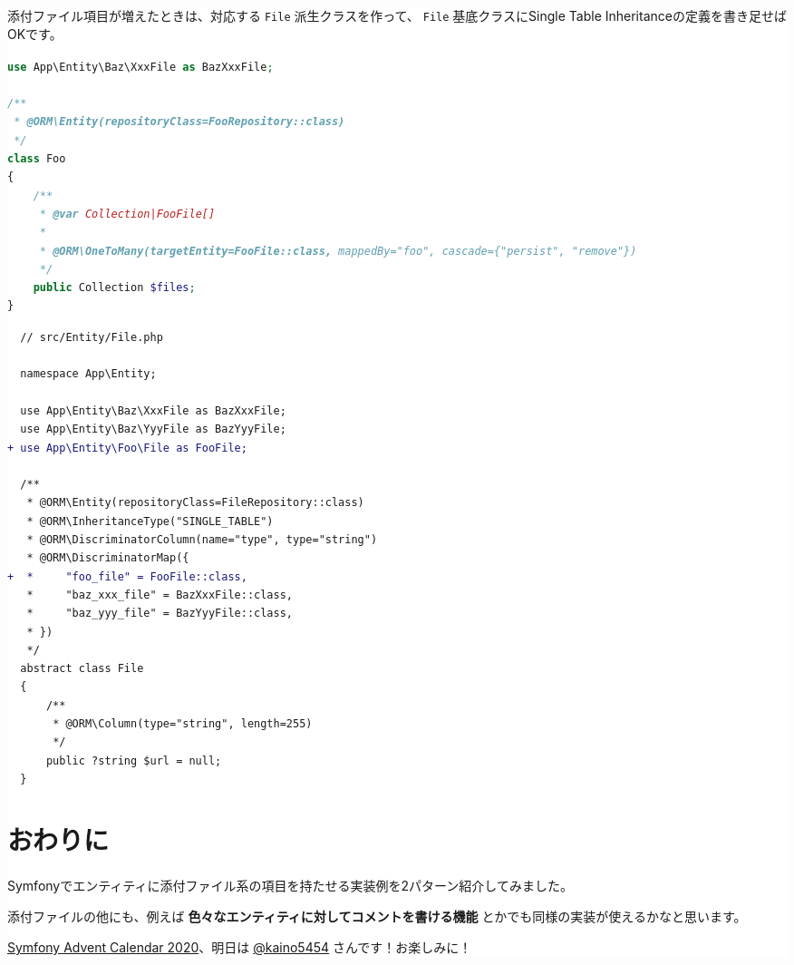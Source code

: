 添付ファイル項目が増えたときは、対応する `File` 派生クラスを作って、 `File` 基底クラスにSingle Table Inheritanceの定義を書き足せばOKです。

```php
use App\Entity\Baz\XxxFile as BazXxxFile;

/**
 * @ORM\Entity(repositoryClass=FooRepository::class)
 */
class Foo
{
    /**
     * @var Collection|FooFile[]
     *
     * @ORM\OneToMany(targetEntity=FooFile::class, mappedBy="foo", cascade={"persist", "remove"})
     */
    public Collection $files;
}
```

```diff
  // src/Entity/File.php
  
  namespace App\Entity;
  
  use App\Entity\Baz\XxxFile as BazXxxFile;
  use App\Entity\Baz\YyyFile as BazYyyFile;
+ use App\Entity\Foo\File as FooFile;
  
  /**
   * @ORM\Entity(repositoryClass=FileRepository::class)
   * @ORM\InheritanceType("SINGLE_TABLE")
   * @ORM\DiscriminatorColumn(name="type", type="string")
   * @ORM\DiscriminatorMap({
+  *     "foo_file" = FooFile::class,
   *     "baz_xxx_file" = BazXxxFile::class,
   *     "baz_yyy_file" = BazYyyFile::class,
   * })
   */
  abstract class File
  {
      /**
       * @ORM\Column(type="string", length=255)
       */
      public ?string $url = null;
  }
```

# おわりに

Symfonyでエンティティに添付ファイル系の項目を持たせる実装例を2パターン紹介してみました。

添付ファイルの他にも、例えば **色々なエンティティに対してコメントを書ける機能** とかでも同様の実装が使えるかなと思います。

[Symfony Advent Calendar 2020](https://qiita.com/advent-calendar/2020/symfony)、明日は [@kaino5454](https://twitter.com/kaino5454) さんです！お楽しみに！
